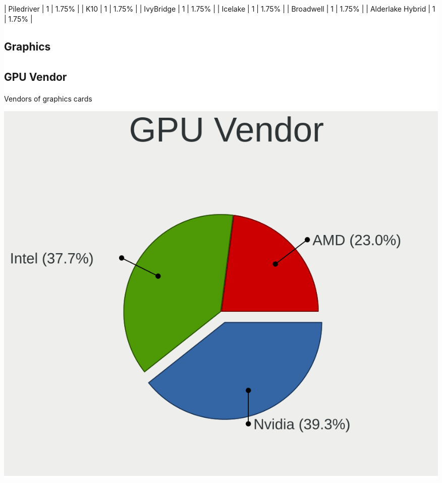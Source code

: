 | Piledriver       | 1        | 1.75%   |
| K10              | 1        | 1.75%   |
| IvyBridge        | 1        | 1.75%   |
| Icelake          | 1        | 1.75%   |
| Broadwell        | 1        | 1.75%   |
| Alderlake Hybrid | 1        | 1.75%   |

Graphics
--------

GPU Vendor
----------

Vendors of graphics cards

![GPU Vendor](./images/pie_chart/gpu_vendor.svg)
